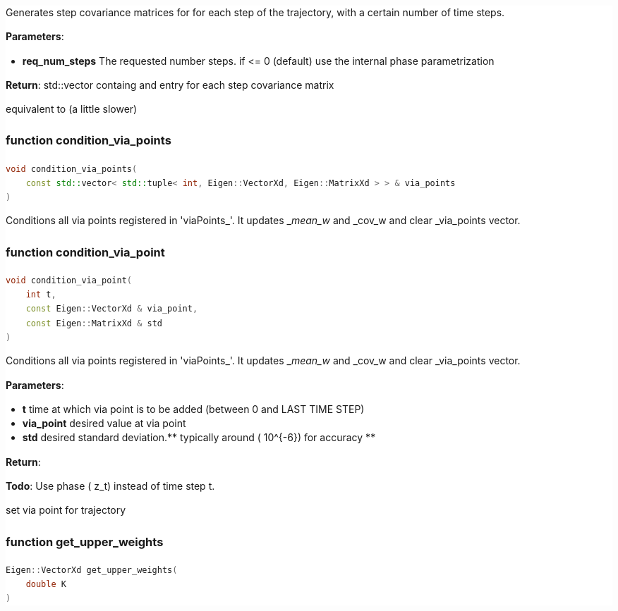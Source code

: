 Generates step covariance matrices for for each step of the trajectory, with a certain number of time steps. 

**Parameters**: 

  * **req_num_steps** The requested number steps. if <= 0 (default) use the internal phase parametrization


**Return**: std::vector containg and entry for each step covariance matrix 

equivalent to (a little slower)


### function condition_via_points

```cpp
void condition_via_points(
    const std::vector< std::tuple< int, Eigen::VectorXd, Eigen::MatrixXd > > & via_points
)
```

Conditions all via points registered in 'viaPoints_'. It updates __mean_w_ and _cov_w and clear _via_points vector. 

### function condition_via_point

```cpp
void condition_via_point(
    int t,
    const Eigen::VectorXd & via_point,
    const Eigen::MatrixXd & std
)
```

Conditions all via points registered in 'viaPoints_'. It updates __mean_w_ and _cov_w and clear _via_points vector. 

**Parameters**: 

  * **t** time at which via point is to be added (between 0 and LAST TIME STEP) 
  * **via_point** desired value at via point 
  * **std** desired standard deviation.** typically around \( 10^{-6}\) for accuracy **


**Return**: 

**Todo**: Use phase \( z_t\) instead of time step t. 

set via point for trajectory 


### function get_upper_weights

```cpp
Eigen::VectorXd get_upper_weights(
    double K
)
```
